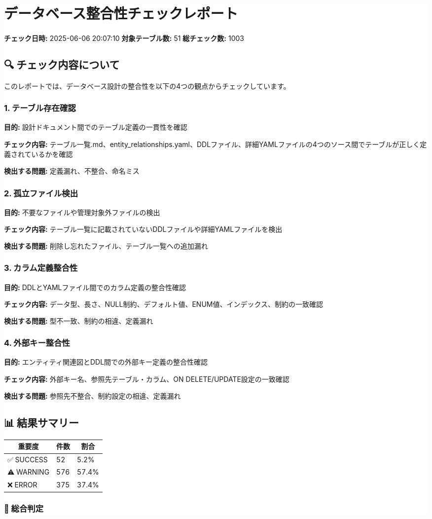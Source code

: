 # データベース整合性チェックレポート

**チェック日時:** 2025-06-06 20:07:10
**対象テーブル数:** 51
**総チェック数:** 1003

## 🔍 チェック内容について

このレポートでは、データベース設計の整合性を以下の4つの観点からチェックしています。

### 1. テーブル存在確認

**目的:** 設計ドキュメント間でのテーブル定義の一貫性を確認

**チェック内容:** テーブル一覧.md、entity_relationships.yaml、DDLファイル、詳細YAMLファイルの4つのソース間でテーブルが正しく定義されているかを確認

**検出する問題:** 定義漏れ、不整合、命名ミス

### 2. 孤立ファイル検出

**目的:** 不要なファイルや管理対象外ファイルの検出

**チェック内容:** テーブル一覧に記載されていないDDLファイルや詳細YAMLファイルを検出

**検出する問題:** 削除し忘れたファイル、テーブル一覧への追加漏れ

### 3. カラム定義整合性

**目的:** DDLとYAMLファイル間でのカラム定義の整合性確認

**チェック内容:** データ型、長さ、NULL制約、デフォルト値、ENUM値、インデックス、制約の一致確認

**検出する問題:** 型不一致、制約の相違、定義漏れ

### 4. 外部キー整合性

**目的:** エンティティ関連図とDDL間での外部キー定義の整合性確認

**チェック内容:** 外部キー名、参照先テーブル・カラム、ON DELETE/UPDATE設定の一致確認

**検出する問題:** 参照先不整合、制約設定の相違、定義漏れ

## 📊 結果サマリー

| 重要度 | 件数 | 割合 |
|--------|------|------|
| ✅ SUCCESS | 52 | 5.2% |
| ⚠️ WARNING | 576 | 57.4% |
| ❌ ERROR | 375 | 37.4% |

### 🎯 総合判定
